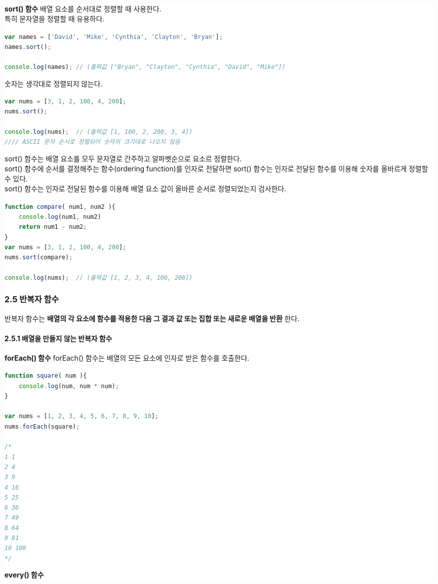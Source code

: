 **sort() 함수**
배열 요소를 순서대로 정렬할 때 사용한다.  
특히 문자열을 정렬할 때 유용하다.
```js
var names = ['David', 'Mike', 'Cynthia', 'Clayton', 'Bryan'];
names.sort();

console.log(names); // (출력값 ["Bryan", "Clayton", "Cynthia", "David", "Mike"])
```
숫자는 생각대로 정렬되지 않는다.
```js
var nums = [3, 1, 2, 100, 4, 200];
nums.sort();

console.log(nums);  // (출력값 [1, 100, 2, 200, 3, 4])
//// ASCII 문자 순서로 정렬되어 숫자의 크기대로 나오지 않음
```
sort() 함수는 배열 요소를 모두 문자열로 간주하고 알파벳순으로 요소르 정렬한다.  
sort() 함수에 순서를 결정해주는 함수(ordering function)를 인자로 전달하면 sort() 함수는 인자로 전달된 함수를 이용해 숫자를 올바르게 정렬할 수 있다.  
sort() 함수는 인자로 전달된 함수를 이용해 배열 요소 값이 올바른 순서로 정렬되었는지 검사한다.
```js
function compare( num1, num2 ){
    console.log(num1, num2)
    return num1 - num2;
}
var nums = [3, 1, 2, 100, 4, 200];
nums.sort(compare);

console.log(nums);  // (출력값 [1, 2, 3, 4, 100, 200])
```

### 2.5 반복자 함수

반복자 함수는 **배열의 각 요소에 함수를 적용한 다음 그 결과 값 또는 집합 또는 새로운 배열을 반환** 한다.

#### 2.5.1 배열을 만들지 않는 반복자 함수
**forEach() 함수**
forEach() 함수는 배열의 모든 요소에 인자로 받은 함수를 호출한다.
```js
function square( num ){
    console.log(num, num * num);
}

var nums = [1, 2, 3, 4, 5, 6, 7, 8, 9, 10];
nums.forEach(square);

/*
1 1
2 4
3 9
4 16
5 25
6 36
7 49
8 64
9 81
10 100
*/
```
**every() 함수**
